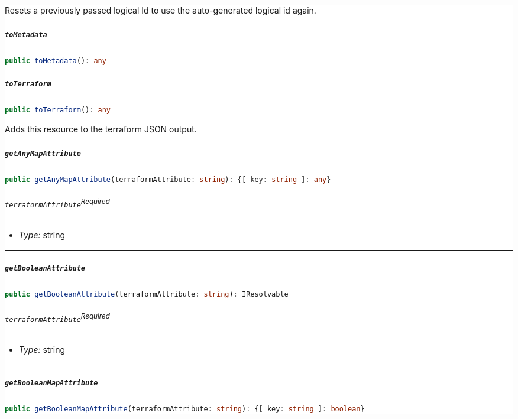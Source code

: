 Resets a previously passed logical Id to use the auto-generated logical id again.

##### `toMetadata` <a name="toMetadata" id="@cdktf/provider-boundary.accountPassword.AccountPassword.toMetadata"></a>

```typescript
public toMetadata(): any
```

##### `toTerraform` <a name="toTerraform" id="@cdktf/provider-boundary.accountPassword.AccountPassword.toTerraform"></a>

```typescript
public toTerraform(): any
```

Adds this resource to the terraform JSON output.

##### `getAnyMapAttribute` <a name="getAnyMapAttribute" id="@cdktf/provider-boundary.accountPassword.AccountPassword.getAnyMapAttribute"></a>

```typescript
public getAnyMapAttribute(terraformAttribute: string): {[ key: string ]: any}
```

###### `terraformAttribute`<sup>Required</sup> <a name="terraformAttribute" id="@cdktf/provider-boundary.accountPassword.AccountPassword.getAnyMapAttribute.parameter.terraformAttribute"></a>

- *Type:* string

---

##### `getBooleanAttribute` <a name="getBooleanAttribute" id="@cdktf/provider-boundary.accountPassword.AccountPassword.getBooleanAttribute"></a>

```typescript
public getBooleanAttribute(terraformAttribute: string): IResolvable
```

###### `terraformAttribute`<sup>Required</sup> <a name="terraformAttribute" id="@cdktf/provider-boundary.accountPassword.AccountPassword.getBooleanAttribute.parameter.terraformAttribute"></a>

- *Type:* string

---

##### `getBooleanMapAttribute` <a name="getBooleanMapAttribute" id="@cdktf/provider-boundary.accountPassword.AccountPassword.getBooleanMapAttribute"></a>

```typescript
public getBooleanMapAttribute(terraformAttribute: string): {[ key: string ]: boolean}
```
